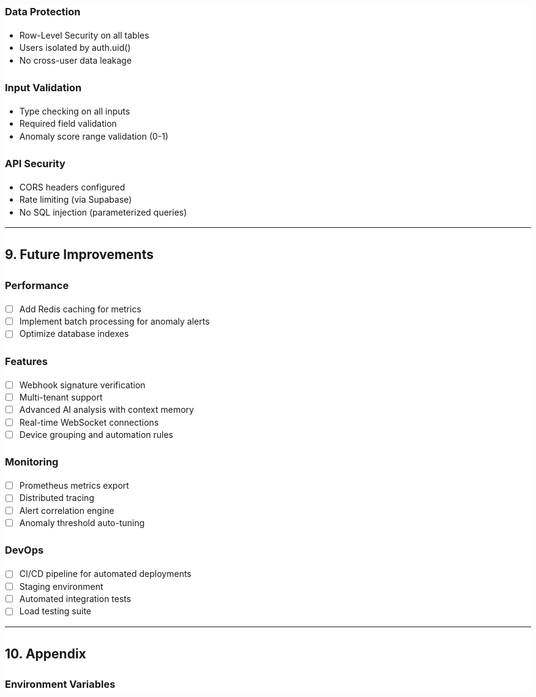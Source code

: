 ### Data Protection
- Row-Level Security on all tables
- Users isolated by auth.uid()
- No cross-user data leakage

### Input Validation
- Type checking on all inputs
- Required field validation
- Anomaly score range validation (0-1)

### API Security
- CORS headers configured
- Rate limiting (via Supabase)
- No SQL injection (parameterized queries)

---

## 9. Future Improvements

### Performance
- [ ] Add Redis caching for metrics
- [ ] Implement batch processing for anomaly alerts
- [ ] Optimize database indexes

### Features
- [ ] Webhook signature verification
- [ ] Multi-tenant support
- [ ] Advanced AI analysis with context memory
- [ ] Real-time WebSocket connections
- [ ] Device grouping and automation rules

### Monitoring
- [ ] Prometheus metrics export
- [ ] Distributed tracing
- [ ] Alert correlation engine
- [ ] Anomaly threshold auto-tuning

### DevOps
- [ ] CI/CD pipeline for automated deployments
- [ ] Staging environment
- [ ] Automated integration tests
- [ ] Load testing suite

---

## 10. Appendix

### Environment Variables
